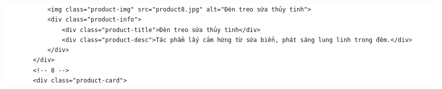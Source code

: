                 <img class="product-img" src="product8.jpg" alt="Đèn treo sứa thủy tinh">
                <div class="product-info">
                    <div class="product-title">Đèn treo sứa thủy tinh</div>
                    <div class="product-desc">Tác phẩm lấy cảm hứng từ sứa biển, phát sáng lung linh trong đêm.</div>
                </div>
            </div>
            <!-- 8 -->
            <div class="product-card">
